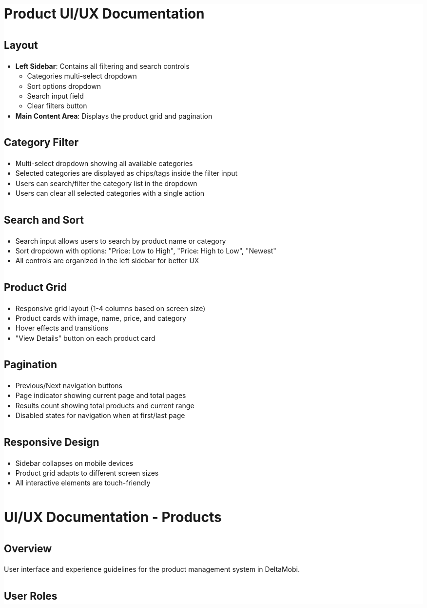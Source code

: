 # Product UI/UX Documentation

## Layout
- **Left Sidebar**: Contains all filtering and search controls
  - Categories multi-select dropdown
  - Sort options dropdown
  - Search input field
  - Clear filters button
- **Main Content Area**: Displays the product grid and pagination

## Category Filter
- Multi-select dropdown showing all available categories
- Selected categories are displayed as chips/tags inside the filter input
- Users can search/filter the category list in the dropdown
- Users can clear all selected categories with a single action

## Search and Sort
- Search input allows users to search by product name or category
- Sort dropdown with options: "Price: Low to High", "Price: High to Low", "Newest"
- All controls are organized in the left sidebar for better UX

## Product Grid
- Responsive grid layout (1-4 columns based on screen size)
- Product cards with image, name, price, and category
- Hover effects and transitions
- "View Details" button on each product card

## Pagination
- Previous/Next navigation buttons
- Page indicator showing current page and total pages
- Results count showing total products and current range
- Disabled states for navigation when at first/last page

## Responsive Design
- Sidebar collapses on mobile devices
- Product grid adapts to different screen sizes
- All interactive elements are touch-friendly

# UI/UX Documentation - Products

## Overview
User interface and experience guidelines for the product management system in DeltaMobi.

## User Roles

